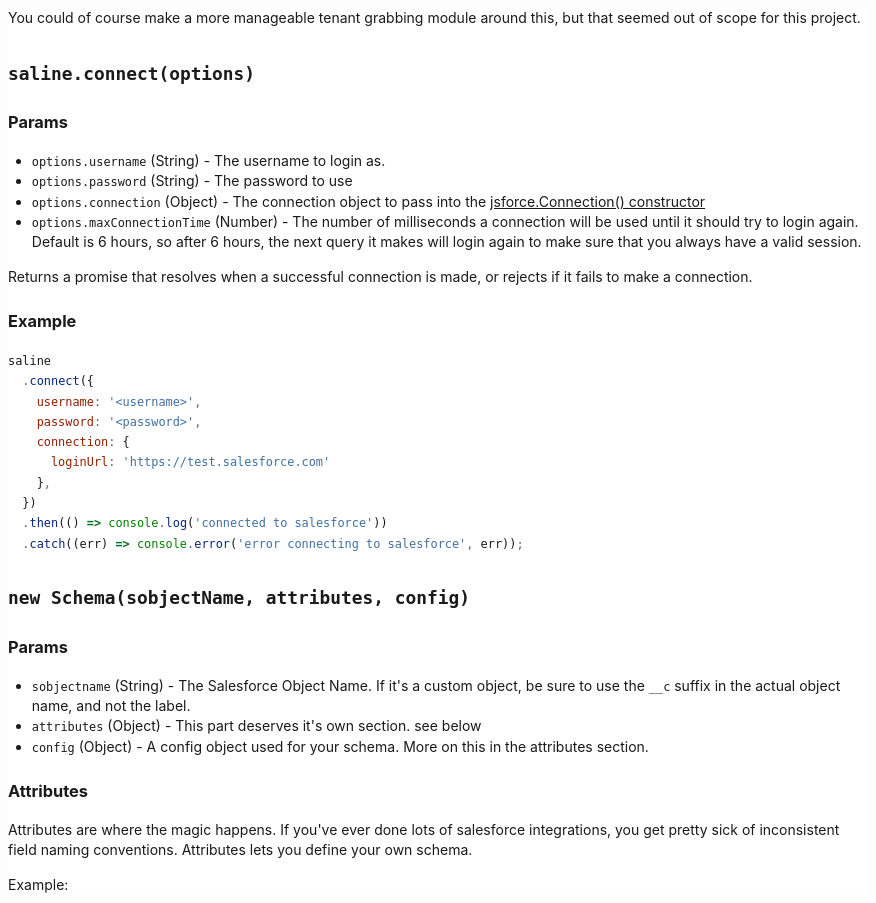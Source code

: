 You could of course make a more manageable tenant grabbing module around this,
but that seemed out of scope for this project.

## `saline.connect(options)`

### Params

* `options.username` (String) - The username to login as.
* `options.password` (String) - The password to use
* `options.connection` (Object) - The connection object to pass into the
  [jsforce.Connection() constructor](https://jsforce.github.io/document/#connection)
* `options.maxConnectionTime` (Number) - The number of milliseconds a connection
  will be used until it should try to login again. Default is 6 hours, so after
  6 hours, the next query it makes will login again to make sure that you always
  have a valid session.

Returns a promise that resolves when a successful connection is made, or rejects
if it fails to make a connection.

### Example

```js
saline
  .connect({
    username: '<username>',
    password: '<password>',
    connection: {
      loginUrl: 'https://test.salesforce.com'
    },
  })
  .then(() => console.log('connected to salesforce'))
  .catch((err) => console.error('error connecting to salesforce', err));
```

## `new Schema(sobjectName, attributes, config)`

### Params

* `sobjectname` (String) - The Salesforce Object Name. If it's a custom object,
  be sure to use the `__c` suffix in the actual object name, and not the label.
* `attributes` (Object) - This part deserves it's own section. see below
* `config` (Object) - A config object used for your schema. More on this in the
  attributes section.

### Attributes

Attributes are where the magic happens. If you've ever done lots of salesforce
integrations, you get pretty sick of inconsistent field naming conventions.
Attributes lets you define your own schema.

Example:
